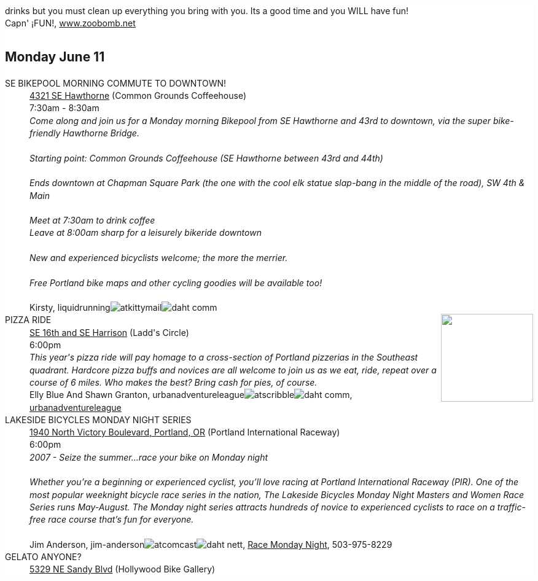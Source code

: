 drinks but you must clean up everything you bring with you. Its a good
time and you WILL have fun!</em>
<br>Capn' ¡FUN!, <a href="http://www.zoobomb.net/">www.zoobomb.net</a>
</dd>
</dl>

  <div class="hr"></div>
  <h2><a name="June11">Monday June 11</a></h2>
  <dl>
<dt><a name="129">SE BIKEPOOL MORNING COMMUTE TO DOWNTOWN!</a>
</dt><dd><a href="http://tripplanner.bycycle.org/?region=portlandor&amp;q=4321+SE+Hawthorne" target="_BLANK">4321 SE Hawthorne</a> (Common Grounds Coffeehouse)
<br>7:30am - 8:30am
<br><em>Come along and join us for a Monday morning Bikepool from SE
Hawthorne and 43rd to downtown, via the super bike-friendly Hawthorne
Bridge.
<br>
<br>Starting point: Common Grounds Coffeehouse (SE Hawthorne between 43rd and 44th)
<br>
<br>Ends downtown at Chapman Square Park (the one with the cool elk statue slap-bang in the middle of the road), SW 4th &amp; Main
<br>
<br>Meet at 7:30am to drink coffee
<br>Leave at 8:00am sharp for a leisurely bikeride downtown
<br>
<br>New and experienced bicyclists welcome; the more the merrier.
<br>
<br>Free Portland bike maps and other cycling goodies will be available too!
<br></em>
<br>Kirsty, l<span>iquidrunning<img src="/images/legacy/at.gif" alt=" at " border="0">kittymail<img src="/images/legacy/dotcom.gif" alt=" daht comm" border="0"></span>
</dd>
<dt>
<img src="/eventimages/pp07images/16.jpg" loading="lazy" alt="" width="150" height="143" align="right">
<a name="16">PIZZA RIDE</a>
</dt><dd><a href="http://tripplanner.bycycle.org/?region=portlandor&amp;q=SE+16th+and+SE+Harrison" target="_BLANK">SE 16th and SE Harrison</a> (Ladd's Circle)
<br>6:00pm
<br><em>This year's pizza ride will pay homage to a cross-section of
Portland pizzerias in the Southeast quadrant. Hardcore pizza buffs and
novices are all welcome to join us as we eat, ride, repeat over a
course of 6 miles. Who makes the best? Bring cash for pies, of course.</em>
<br>Elly Blue And Shawn Granton, u<span>rbanadventureleague<img src="/images/legacy/at.gif" alt=" at " border="0">scribble<img src="/images/legacy/dotcom.gif" alt=" daht comm" border="0"></span>, <a href="http://urbanadventureleague.blogspot.com/">urbanadventureleague</a>
</dd>
<dt><a name="24">LAKESIDE BICYCLES MONDAY NIGHT SERIES</a>
</dt><dd><a href="http://tripplanner.bycycle.org/?region=portlandor&amp;q=1940+North+Victory+Boulevard%2C+Portland%2C+OR" target="_BLANK">1940 North Victory Boulevard, Portland, OR</a> (Portland International Raceway)
<br>6:00pm
<br><em>2007 - Seize the summer...race your bike on Monday night
<br>
<br>Whether you’re a beginning or experienced cyclist, you’ll love
racing at Portland International Raceway (PIR). One of the most popular
weeknight bicycle race series in the nation, The Lakeside Bicycles
Monday Night Masters and Women Race Series runs May-August. The Monday
night series attracts hundreds of novice to experienced cyclists to
race on a traffic-free race course that’s fun for everyone.
<br></em>
<br>Jim Anderson, j<span>im-anderson<img src="/images/legacy/at.gif" alt=" at " border="0">comcast<img src="/images/legacy/dotnet.gif" alt=" daht nett" border="0"></span>, <a href="http://www.racemondaynight.com/">Race Monday Night</a>, 503-975-8229
</dd>
<dt><a name="45">GELATO ANYONE?</a>
</dt><dd><a href="http://tripplanner.bycycle.org/?region=portlandor&amp;q=5329+NE+Sandy+Blvd" target="_BLANK">5329 NE Sandy Blvd</a> (Hollywood Bike Gallery)